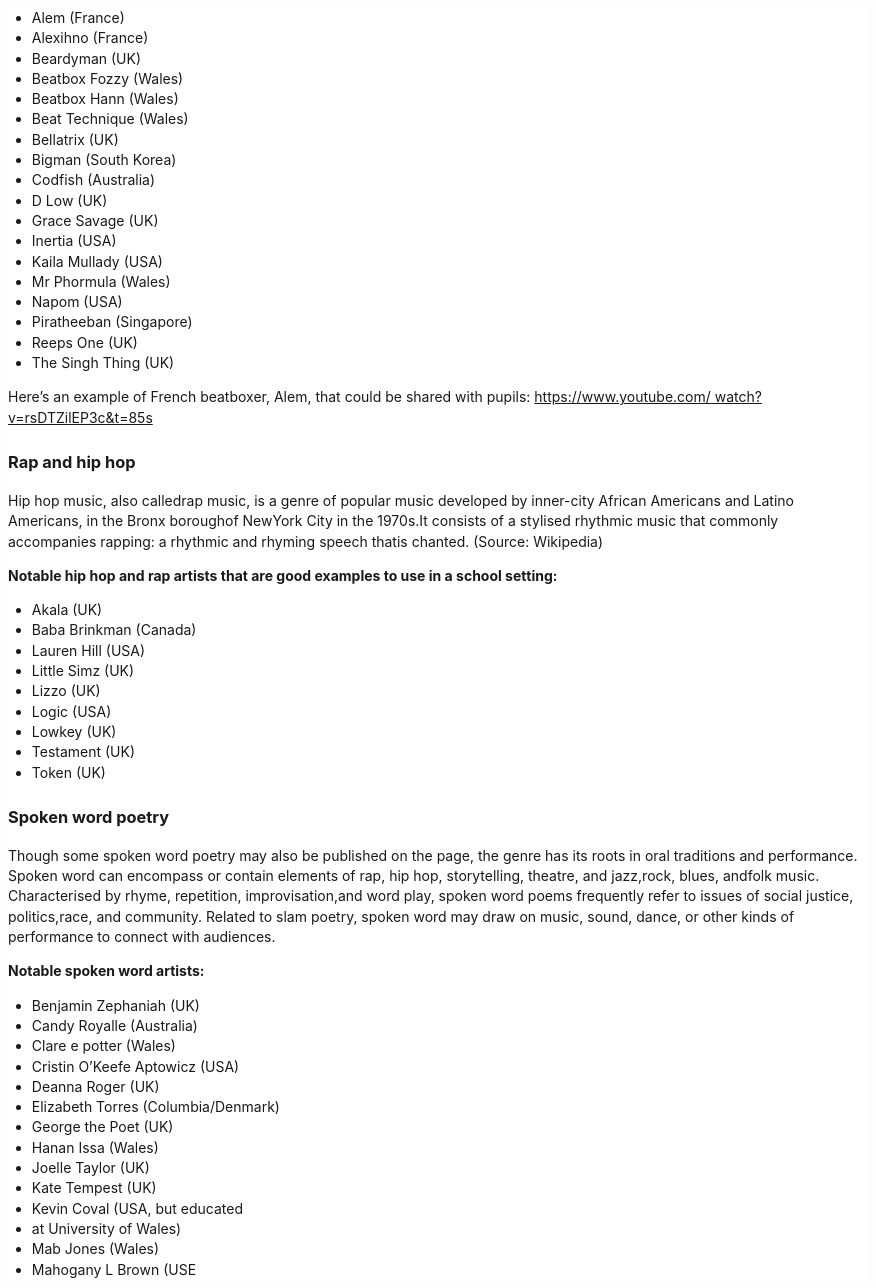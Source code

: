 - Alem (France)
- Alexihno (France)
- Beardyman (UK)
- Beatbox Fozzy (Wales)
- Beatbox Hann (Wales)
- Beat Technique (Wales)
- Bellatrix (UK)
- Bigman (South Korea)
- Codfish (Australia)
- D Low (UK)
- Grace Savage (UK)
- Inertia (USA)
- Kaila Mullady (USA)
- Mr Phormula (Wales)
- Napom (USA)
- Piratheeban (Singapore)
- Reeps One (UK)
- The Singh Thing (UK)

Here’s an example of French beatboxer, Alem, that could be shared with pupils: [https://www.youtube.com/ watch?v=rsDTZilEP3c&t=85s](https://www.youtube.com/watch?v=rsDTZilEP3c&t=85s)

### Rap and hip hop

Hip hop music, also calledrap music, is a genre of popular music developed by inner-city African Americans and Latino Americans, in the Bronx boroughof NewYork City in the 1970s.It consists of a stylised rhythmic music that commonly accompanies rapping: a rhythmic and rhyming speech thatis chanted. (Source: Wikipedia)

**Notable hip hop and rap artists that are good examples to use in a school setting:**

- Akala (UK)
- Baba Brinkman (Canada)
- Lauren Hill (USA)
- Little Simz (UK)
- Lizzo (UK)
- Logic (USA)
- Lowkey (UK)
- Testament (UK)
- Token (UK)

### Spoken word poetry

Though some spoken word poetry may also be published on the page, the genre has its roots in oral traditions and performance. Spoken word can encompass or contain elements of rap, hip hop, storytelling, theatre, and jazz,rock, blues, andfolk music. Characterised by rhyme, repetition, improvisation,and word play, spoken word poems frequently refer to issues of social justice, politics,race, and community. Related to slam poetry, spoken word may draw on music, sound, dance, or other kinds of performance to connect with audiences.

**Notable spoken word artists:**

- Benjamin Zephaniah (UK)
- Candy Royalle (Australia)
- Clare e potter (Wales)
- Cristin O’Keefe Aptowicz (USA)
- Deanna Roger (UK)
- Elizabeth Torres (Columbia/Denmark)
- George the Poet (UK)
- Hanan Issa (Wales)
- Joelle Taylor (UK)
- Kate Tempest (UK)
- Kevin Coval (USA, but educated
- at University of Wales)
- Mab Jones (Wales)
- Mahogany L Brown (USE